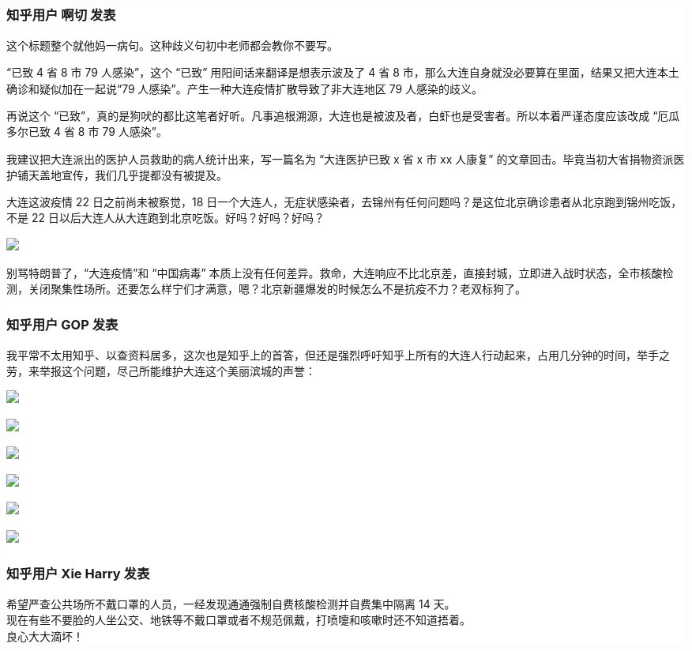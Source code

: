     
    
### 知乎用户 啊切 发表
    
这个标题整个就他妈一病句。这种歧义句初中老师都会教你不要写。

“已致 4 省 8 市 79 人感染”，这个 “已致” 用阳间话来翻译是想表示波及了 4 省 8 市，那么大连自身就没必要算在里面，结果又把大连本土确诊和疑似加在一起说“79 人感染”。产生一种大连疫情扩散导致了非大连地区 79 人感染的歧义。

再说这个 “已致”，真的是狗吠的都比这笔者好听。凡事追根溯源，大连也是被波及者，白虾也是受害者。所以本着严谨态度应该改成 “厄瓜多尔已致 4 省 8 市 79 人感染”。

我建议把大连派出的医护人员救助的病人统计出来，写一篇名为 “大连医护已致 x 省 x 市 xx 人康复” 的文章回击。毕竟当初大省捐物资派医护铺天盖地宣传，我们几乎提都没有被提及。

大连这波疫情 22 日之前尚未被察觉，18 日一个大连人，无症状感染者，去锦州有任何问题吗？是这位北京确诊患者从北京跑到锦州吃饭，不是 22 日以后大连人从大连跑到北京吃饭。好吗？好吗？好吗？



![](https://images.weserv.nl/?url=https%3A//pic3.zhimg.com/v2-d20fb42e6493ef6bfbc3911d68362e99_r.jpg%3Fsource%3D1940ef5c)

别骂特朗普了，“大连疫情”和 “中国病毒” 本质上没有任何差异。救命，大连响应不比北京差，直接封城，立即进入战时状态，全市核酸检测，关闭聚集性场所。还要怎么样宁们才满意，嗯？北京新疆爆发的时候怎么不是抗疫不力？老双标狗了。
    
    
    
    
### 知乎用户 GOP 发表
    
我平常不太用知乎、以查资料居多，这次也是知乎上的首答，但还是强烈呼吁知乎上所有的大连人行动起来，占用几分钟的时间，举手之劳，来举报这个问题，尽己所能维护大连这个美丽滨城的声誉：



![](https://images.weserv.nl/?url=https%3A//picb.zhimg.com/v2-1fadbe4f5ef2a26a3f383b847afa091c_r.jpg%3Fsource%3D1940ef5c)



![](https://images.weserv.nl/?url=https%3A//pic1.zhimg.com/v2-07e2f47bb36b6c0362d066bfe529c391_r.jpg%3Fsource%3D1940ef5c)



![](https://images.weserv.nl/?url=https%3A//pic2.zhimg.com/v2-3d2b5f114725f7ebd815b53af92efafa_r.jpg%3Fsource%3D1940ef5c)



![](https://images.weserv.nl/?url=https%3A//pic1.zhimg.com/v2-01e5df9ed891a7d404866aa31a456c80_r.jpg%3Fsource%3D1940ef5c)



![](https://images.weserv.nl/?url=https%3A//pic3.zhimg.com/v2-1e4aa3e1cb1ba6d11ff61e2957ddc77d_r.jpg%3Fsource%3D1940ef5c)



![](https://images.weserv.nl/?url=https%3A//pic2.zhimg.com/v2-9823b706917ef47793e7b0d0acd51e73_r.jpg%3Fsource%3D1940ef5c)
    
    
    
    
### 知乎用户 Xie Harry 发表
    
希望严查公共场所不戴口罩的人员，一经发现通通强制自费核酸检测并自费集中隔离 14 天。  
现在有些不要脸的人坐公交、地铁等不戴口罩或者不规范佩戴，打喷嚏和咳嗽时还不知道捂着。  
良心大大滴坏！
    
    